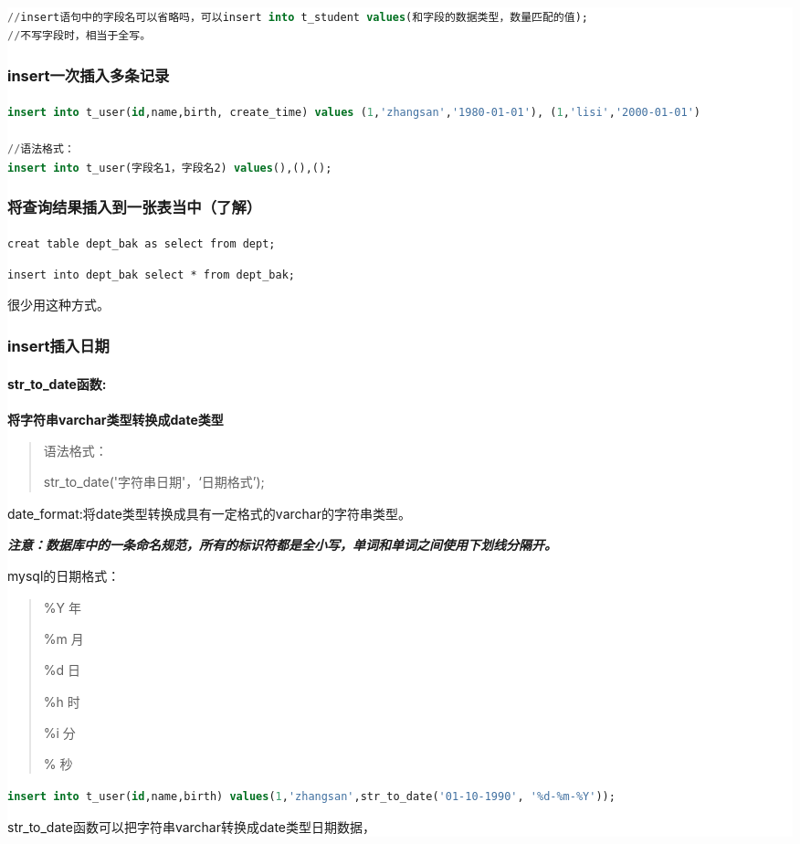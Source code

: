 ```sql
//insert语句中的字段名可以省略吗，可以insert into t_student values(和字段的数据类型，数量匹配的值);
//不写字段时，相当于全写。
```

### insert一次插入多条记录

```sql
insert into t_user(id,name,birth, create_time) values (1,'zhangsan','1980-01-01'), (1,'lisi','2000-01-01')

//语法格式：
insert into t_user(字段名1，字段名2) values(),(),();
```

### 将查询结果插入到一张表当中（了解）

`creat table dept_bak as select from dept;`

`insert into dept_bak select * from dept_bak;`

很少用这种方式。

### insert插入日期

#### str_to_date函数:

**将字符串varchar类型转换成date类型**

> 语法格式：
>
> str_to_date('字符串日期'，‘日期格式’);

date_format:将date类型转换成具有一定格式的varchar的字符串类型。

***注意：数据库中的一条命名规范，所有的标识符都是全小写，单词和单词之间使用下划线分隔开。***

mysql的日期格式：

> %Y 年
>
> %m 月
>
> %d 日
>
> %h 时
>
> %i 分
>
> % 秒

```sql
insert into t_user(id,name,birth) values(1,'zhangsan',str_to_date('01-10-1990', '%d-%m-%Y'));
```

str_to_date函数可以把字符串varchar转换成date类型日期数据，

